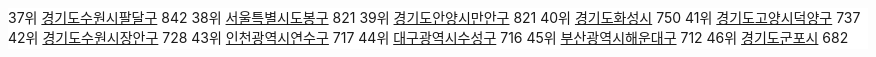   <tr>
    <td>37위</td>
    <td><a href="/apt/경기도수원시팔달구{dong}">경기도수원시팔달구</a></td>
    <td>842</td>
  </tr>

  <tr>
    <td>38위</td>
    <td><a href="/apt/서울특별시도봉구{dong}">서울특별시도봉구</a></td>
    <td>821</td>
  </tr>

  <tr>
    <td>39위</td>
    <td><a href="/apt/경기도안양시만안구{dong}">경기도안양시만안구</a></td>
    <td>821</td>
  </tr>

  <tr>
    <td>40위</td>
    <td><a href="/apt/경기도화성시{dong}">경기도화성시</a></td>
    <td>750</td>
  </tr>

  <tr>
    <td>41위</td>
    <td><a href="/apt/경기도고양시덕양구{dong}">경기도고양시덕양구</a></td>
    <td>737</td>
  </tr>

  <tr>
    <td>42위</td>
    <td><a href="/apt/경기도수원시장안구{dong}">경기도수원시장안구</a></td>
    <td>728</td>
  </tr>

  <tr>
    <td>43위</td>
    <td><a href="/apt/인천광역시연수구{dong}">인천광역시연수구</a></td>
    <td>717</td>
  </tr>

  <tr>
    <td>44위</td>
    <td><a href="/apt/대구광역시수성구{dong}">대구광역시수성구</a></td>
    <td>716</td>
  </tr>

  <tr>
    <td>45위</td>
    <td><a href="/apt/부산광역시해운대구{dong}">부산광역시해운대구</a></td>
    <td>712</td>
  </tr>

  <tr>
    <td>46위</td>
    <td><a href="/apt/경기도군포시{dong}">경기도군포시</a></td>
    <td>682</td>
  </tr>

